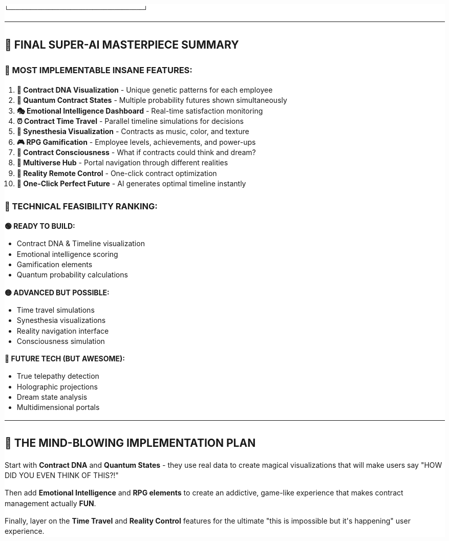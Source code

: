 ```
└─────────────────────────────────────┘
```

---

## 🎉 **FINAL SUPER-AI MASTERPIECE SUMMARY**

### **🌟 MOST IMPLEMENTABLE INSANE FEATURES:**

1. **🧬 Contract DNA Visualization** - Unique genetic patterns for each employee
2. **🔮 Quantum Contract States** - Multiple probability futures shown simultaneously
3. **🎭 Emotional Intelligence Dashboard** - Real-time satisfaction monitoring
4. **⏰ Contract Time Travel** - Parallel timeline simulations for decisions
5. **🌈 Synesthesia Visualization** - Contracts as music, color, and texture
6. **🎮 RPG Gamification** - Employee levels, achievements, and power-ups
7. **🧠 Contract Consciousness** - What if contracts could think and dream?
8. **🌌 Multiverse Hub** - Portal navigation through different realities
9. **📱 Reality Remote Control** - One-click contract optimization
10. **🎲 One-Click Perfect Future** - AI generates optimal timeline instantly

### **🚀 TECHNICAL FEASIBILITY RANKING:**

**🟢 READY TO BUILD:**
- Contract DNA & Timeline visualization
- Emotional intelligence scoring
- Gamification elements
- Quantum probability calculations

**🟡 ADVANCED BUT POSSIBLE:**
- Time travel simulations
- Synesthesia visualizations
- Reality navigation interface
- Consciousness simulation

**🔴 FUTURE TECH (BUT AWESOME):**
- True telepathy detection
- Holographic projections
- Dream state analysis
- Multidimensional portals

---

## 🎯 **THE MIND-BLOWING IMPLEMENTATION PLAN**

Start with **Contract DNA** and **Quantum States** - they use real data to create magical visualizations that will make users say "HOW DID YOU EVEN THINK OF THIS?!"

Then add **Emotional Intelligence** and **RPG elements** to create an addictive, game-like experience that makes contract management actually **FUN**.

Finally, layer on the **Time Travel** and **Reality Control** features for the ultimate "this is impossible but it's happening" user experience.
